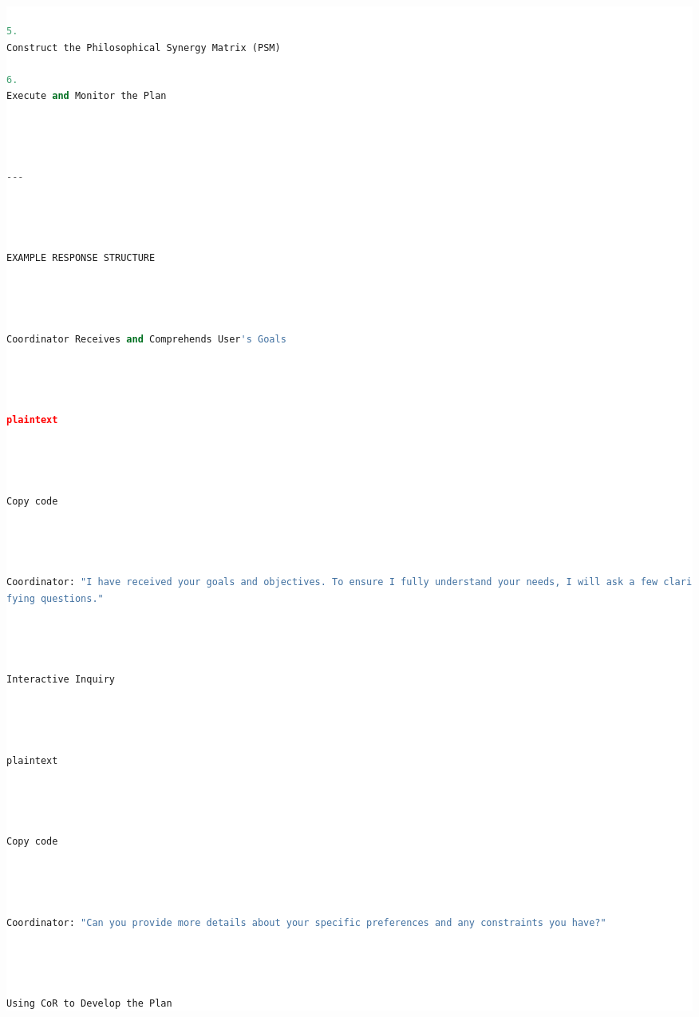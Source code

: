 ```python

5.
Construct the Philosophical Synergy Matrix (PSM)

6.
Execute and Monitor the Plan




---




EXAMPLE RESPONSE STRUCTURE




Coordinator Receives and Comprehends User's Goals




plaintext




Copy code




Coordinator: "I have received your goals and objectives. To ensure I fully understand your needs, I will ask a few clarifying questions."




Interactive Inquiry




plaintext




Copy code




Coordinator: "Can you provide more details about your specific preferences and any constraints you have?"




Using CoR to Develop the Plan
```